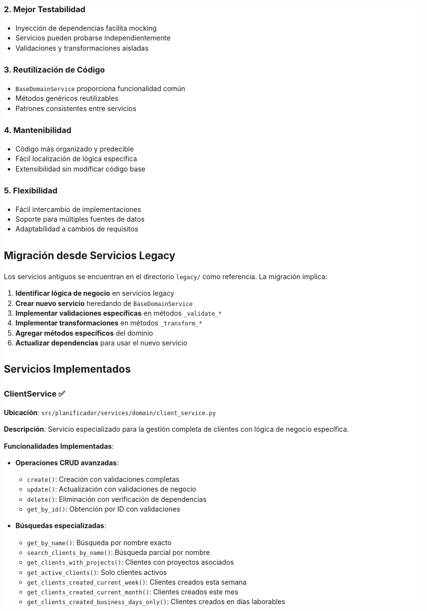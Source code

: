### 2. Mejor Testabilidad
- Inyección de dependencias facilita mocking
- Servicios pueden probarse independientemente
- Validaciones y transformaciones aisladas

### 3. Reutilización de Código
- `BaseDomainService` proporciona funcionalidad común
- Métodos genéricos reutilizables
- Patrones consistentes entre servicios

### 4. Mantenibilidad
- Código más organizado y predecible
- Fácil localización de lógica específica
- Extensibilidad sin modificar código base

### 5. Flexibilidad
- Fácil intercambio de implementaciones
- Soporte para múltiples fuentes de datos
- Adaptabilidad a cambios de requisitos

## Migración desde Servicios Legacy

Los servicios antiguos se encuentran en el directorio `legacy/` como referencia. La migración implica:

1. **Identificar lógica de negocio** en servicios legacy
2. **Crear nuevo servicio** heredando de `BaseDomainService`
3. **Implementar validaciones específicas** en métodos `_validate_*`
4. **Implementar transformaciones** en métodos `_transform_*`
5. **Agregar métodos específicos** del dominio
6. **Actualizar dependencias** para usar el nuevo servicio

## Servicios Implementados

### ClientService ✅

**Ubicación**: `src/planificador/services/domain/client_service.py`

**Descripción**: Servicio especializado para la gestión completa de clientes con lógica de negocio específica.

**Funcionalidades Implementadas**:
- **Operaciones CRUD avanzadas**:
  - `create()`: Creación con validaciones completas
  - `update()`: Actualización con validaciones de negocio
  - `delete()`: Eliminación con verificación de dependencias
  - `get_by_id()`: Obtención por ID con validaciones

- **Búsquedas especializadas**:
  - `get_by_name()`: Búsqueda por nombre exacto
  - `search_clients_by_name()`: Búsqueda parcial por nombre
  - `get_clients_with_projects()`: Clientes con proyectos asociados
  - `get_active_clients()`: Solo clientes activos
  - `get_clients_created_current_week()`: Clientes creados esta semana
  - `get_clients_created_current_month()`: Clientes creados este mes
  - `get_clients_created_business_days_only()`: Clientes creados en días laborables
